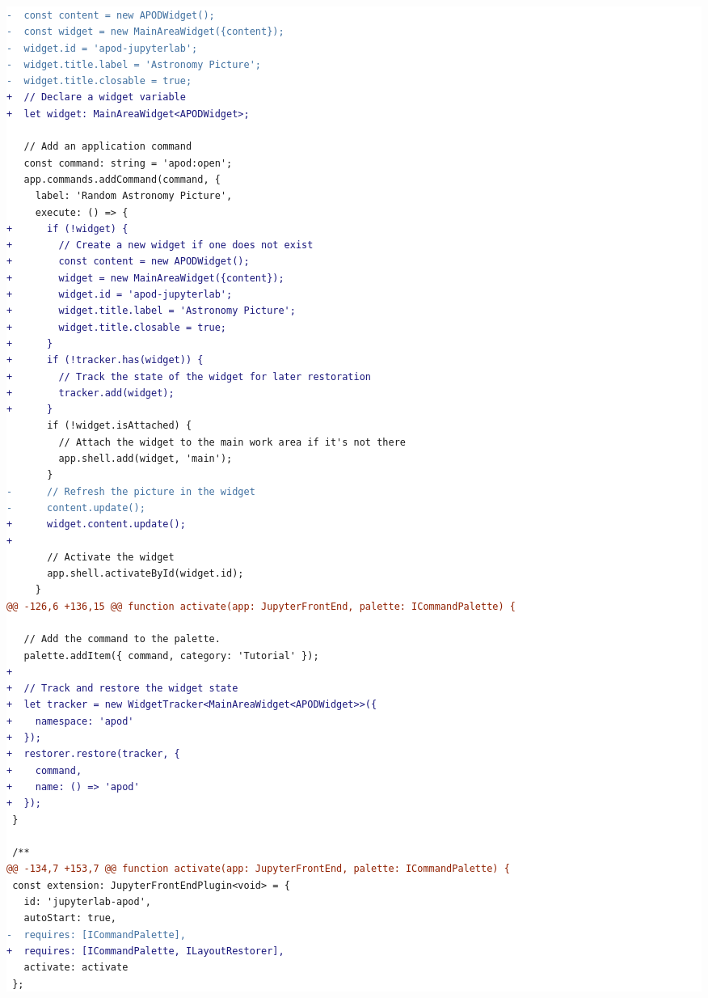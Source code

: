 ```diff
-  const content = new APODWidget();
-  const widget = new MainAreaWidget({content});
-  widget.id = 'apod-jupyterlab';
-  widget.title.label = 'Astronomy Picture';
-  widget.title.closable = true;
+  // Declare a widget variable
+  let widget: MainAreaWidget<APODWidget>;
 
   // Add an application command
   const command: string = 'apod:open';
   app.commands.addCommand(command, {
     label: 'Random Astronomy Picture',
     execute: () => {
+      if (!widget) {
+        // Create a new widget if one does not exist
+        const content = new APODWidget();
+        widget = new MainAreaWidget({content});
+        widget.id = 'apod-jupyterlab';
+        widget.title.label = 'Astronomy Picture';
+        widget.title.closable = true;
+      }
+      if (!tracker.has(widget)) {
+        // Track the state of the widget for later restoration
+        tracker.add(widget);
+      }
       if (!widget.isAttached) {
         // Attach the widget to the main work area if it's not there
         app.shell.add(widget, 'main');
       }
-      // Refresh the picture in the widget
-      content.update();
+      widget.content.update();
+
       // Activate the widget
       app.shell.activateById(widget.id);
     }
@@ -126,6 +136,15 @@ function activate(app: JupyterFrontEnd, palette: ICommandPalette) {
 
   // Add the command to the palette.
   palette.addItem({ command, category: 'Tutorial' });
+
+  // Track and restore the widget state
+  let tracker = new WidgetTracker<MainAreaWidget<APODWidget>>({
+    namespace: 'apod'
+  });
+  restorer.restore(tracker, {
+    command,
+    name: () => 'apod'
+  });
 }
 
 /**
@@ -134,7 +153,7 @@ function activate(app: JupyterFrontEnd, palette: ICommandPalette) {
 const extension: JupyterFrontEndPlugin<void> = {
   id: 'jupyterlab-apod',
   autoStart: true,
-  requires: [ICommandPalette],
+  requires: [ICommandPalette, ILayoutRestorer],
   activate: activate
 };
```
